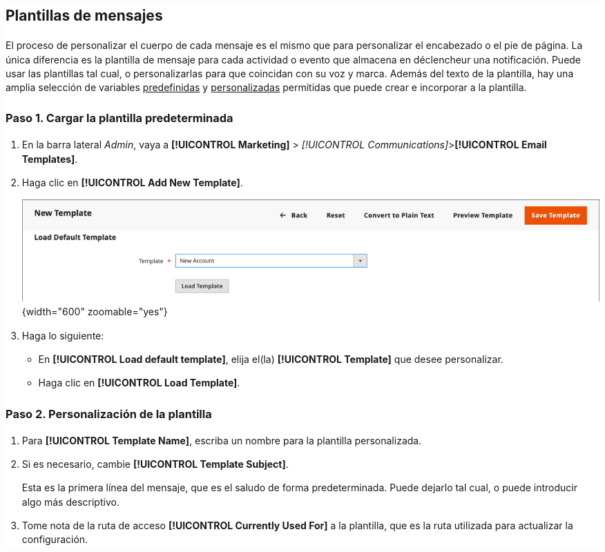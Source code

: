 ## Plantillas de mensajes

El proceso de personalizar el cuerpo de cada mensaje es el mismo que para personalizar el encabezado o el pie de página. La única diferencia es la plantilla de mensaje para cada actividad o evento que almacena en déclencheur una notificación. Puede usar las plantillas tal cual, o personalizarlas para que coincidan con su voz y marca. Además del texto de la plantilla, hay una amplia selección de variables [predefinidas](variables-predefined.md) y [personalizadas](variables-custom.md) permitidas que puede crear e incorporar a la plantilla.

### Paso 1. Cargar la plantilla predeterminada

1. En la barra lateral _Admin_, vaya a **[!UICONTROL Marketing]** > _[!UICONTROL Communications]_>**[!UICONTROL Email Templates]**.

1. Haga clic en **[!UICONTROL Add New Template]**.

   ![Plantillas de correo electrónico: cargar plantilla predeterminada](./assets/email-templates-message-load-default.png){width="600" zoomable="yes"}

1. Haga lo siguiente:

   - En **[!UICONTROL Load default template]**, elija el(la) **[!UICONTROL Template]** que desee personalizar.

   - Haga clic en **[!UICONTROL Load Template]**.

### Paso 2. Personalización de la plantilla

1. Para **[!UICONTROL Template Name]**, escriba un nombre para la plantilla personalizada.

1. Si es necesario, cambie **[!UICONTROL Template Subject]**.

   Esta es la primera línea del mensaje, que es el saludo de forma predeterminada. Puede dejarlo tal cual, o puede introducir algo más descriptivo.

1. Tome nota de la ruta de acceso **[!UICONTROL Currently Used For]** a la plantilla, que es la ruta utilizada para actualizar la configuración.
